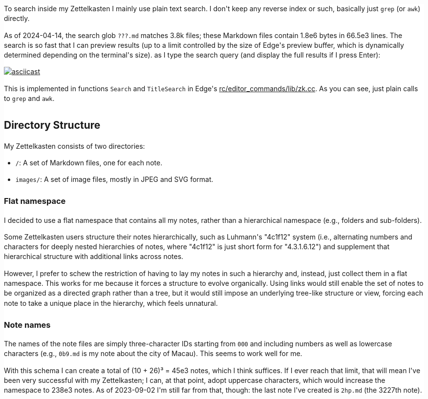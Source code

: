 To search inside my Zettelkasten I mainly use plain text search.
I don't keep any reverse index or such,
basically just `grep` (or `awk`) directly.

As of 2024-04-14, the search glob `???.md` matches 3.8k files;
these Markdown files contain
1.8e6 bytes in 66.5e3 lines.
The search is so fast that I can preview results
(up to a limit controlled by the size of Edge's preview buffer,
which is dynamically determined depending on the terminal's size).
as I type the search query
(and display the full results if I press Enter):

[![asciicast](https://asciinema.org/a/654131.svg)](https://asciinema.org/a/654131)

This is implemented in functions `Search` and `TitleSearch` in Edge's
[rc/editor_commands/lib/zk.cc](https://github.com/alefore/edge/blob/master/rc/editor_commands/lib/zk.cc).
As you can see, just plain calls to `grep` and `awk`.

## Directory Structure

My Zettelkasten consists of two directories:

* `/`: A set of Markdown files, one for each note.

* `images/`: A set of image files, mostly in JPEG and SVG format.

### Flat namespace

I decided to use a flat namespace that contains all my notes, rather than a
hierarchical namespace (e.g., folders and sub-folders).

Some Zettelkasten users structure their notes hierarchically, such as Luhmann's
"4c1f12" system (i.e., alternating numbers and characters for deeply nested
hierarchies of notes, where "4c1f12" is just short form for "4.3.1.6.12") and
supplement that hierarchical structure with additional links across notes.

However, I prefer to schew the restriction of having to lay my notes in such a
hierarchy and, instead, just collect them in a flat namespace. This works for me
because it forces a structure to evolve organically. Using links would still
enable the set of notes to be organized as a directed graph rather than a tree,
but it would still impose an underlying tree-like structure or view, forcing
each note to take a unique place in the hierarchy, which feels unnatural.

### Note names

The names of the note files are simply three-character IDs starting from `000`
and including numbers as well as lowercase characters (e.g., `0b9.md` is my note
about the city of Macau). This seems to work well for me.

With this schema I can create a total of (10 + 26)³ = 45e3 notes, which I think
suffices. If I ever reach that limit, that will mean I've been very successful
with my Zettelkasten; I can, at that point, adopt uppercase characters, which
would increase the namespace to 238e3 notes. As of 2023-09-02 I'm still far from
that, though: the last note I've created is `2hp.md` (the 3227th note).
